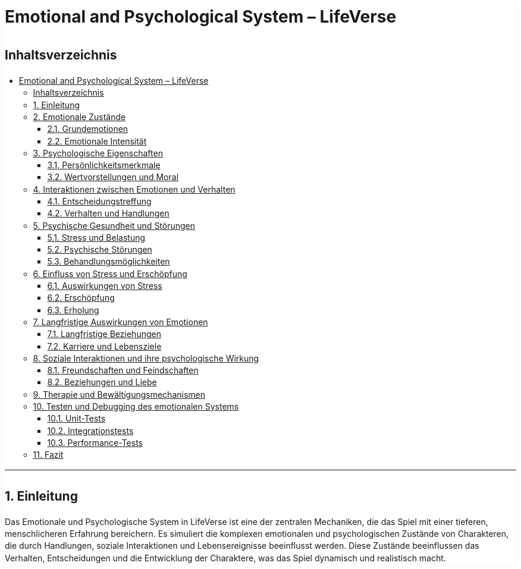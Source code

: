 # Emotional and Psychological System – LifeVerse

## Inhaltsverzeichnis

- [Emotional and Psychological System – LifeVerse](#emotional-and-psychological-system--lifeverse)
  - [Inhaltsverzeichnis](#inhaltsverzeichnis)
  - [1. Einleitung](#1-einleitung)
  - [2. Emotionale Zustände](#2-emotionale-zustände)
    - [2.1. Grundemotionen](#21-grundemotionen)
    - [2.2. Emotionale Intensität](#22-emotionale-intensität)
  - [3. Psychologische Eigenschaften](#3-psychologische-eigenschaften)
    - [3.1. Persönlichkeitsmerkmale](#31-persönlichkeitsmerkmale)
    - [3.2. Wertvorstellungen und Moral](#32-wertvorstellungen-und-moral)
  - [4. Interaktionen zwischen Emotionen und Verhalten](#4-interaktionen-zwischen-emotionen-und-verhalten)
    - [4.1. Entscheidungstreffung](#41-entscheidungstreffung)
    - [4.2. Verhalten und Handlungen](#42-verhalten-und-handlungen)
  - [5. Psychische Gesundheit und Störungen](#5-psychische-gesundheit-und-störungen)
    - [5.1. Stress und Belastung](#51-stress-und-belastung)
    - [5.2. Psychische Störungen](#52-psychische-störungen)
    - [5.3. Behandlungsmöglichkeiten](#53-behandlungsmöglichkeiten)
  - [6. Einfluss von Stress und Erschöpfung](#6-einfluss-von-stress-und-erschöpfung)
    - [6.1. Auswirkungen von Stress](#61-auswirkungen-von-stress)
    - [6.2. Erschöpfung](#62-erschöpfung)
    - [6.3. Erholung](#63-erholung)
  - [7. Langfristige Auswirkungen von Emotionen](#7-langfristige-auswirkungen-von-emotionen)
    - [7.1. Langfristige Beziehungen](#71-langfristige-beziehungen)
    - [7.2. Karriere und Lebensziele](#72-karriere-und-lebensziele)
  - [8. Soziale Interaktionen und ihre psychologische Wirkung](#8-soziale-interaktionen-und-ihre-psychologische-wirkung)
    - [8.1. Freundschaften und Feindschaften](#81-freundschaften-und-feindschaften)
    - [8.2. Beziehungen und Liebe](#82-beziehungen-und-liebe)
  - [9. Therapie und Bewältigungsmechanismen](#9-therapie-und-bewältigungsmechanismen)
  - [10. Testen und Debugging des emotionalen Systems](#10-testen-und-debugging-des-emotionalen-systems)
    - [10.1. Unit-Tests](#101-unit-tests)
    - [10.2. Integrationstests](#102-integrationstests)
    - [10.3. Performance-Tests](#103-performance-tests)
  - [11. Fazit](#11-fazit)

---

## 1. Einleitung

Das Emotionale und Psychologische System in LifeVerse ist eine der zentralen Mechaniken, die das Spiel mit einer tieferen, menschlicheren Erfahrung bereichern. Es simuliert die komplexen emotionalen und psychologischen Zustände von Charakteren, die durch Handlungen, soziale Interaktionen und Lebensereignisse beeinflusst werden. Diese Zustände beeinflussen das Verhalten, Entscheidungen und die Entwicklung der Charaktere, was das Spiel dynamisch und realistisch macht.
